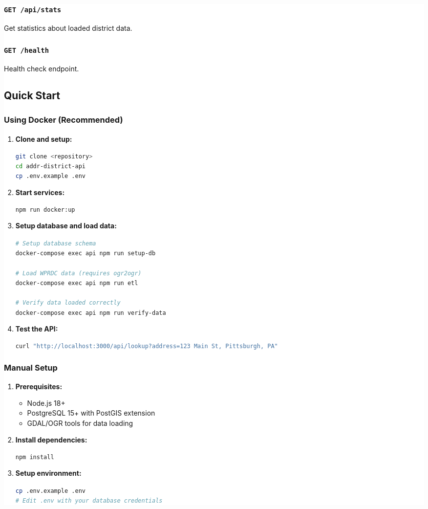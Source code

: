 ### `GET /api/stats`

Get statistics about loaded district data.

### `GET /health`

Health check endpoint.

## Quick Start

### Using Docker (Recommended)

1. **Clone and setup:**
   ```bash
   git clone <repository>
   cd addr-district-api
   cp .env.example .env
   ```

2. **Start services:**
   ```bash
   npm run docker:up
   ```

3. **Setup database and load data:**
   ```bash
   # Setup database schema
   docker-compose exec api npm run setup-db

   # Load WPRDC data (requires ogr2ogr)
   docker-compose exec api npm run etl

   # Verify data loaded correctly
   docker-compose exec api npm run verify-data
   ```

4. **Test the API:**
   ```bash
   curl "http://localhost:3000/api/lookup?address=123 Main St, Pittsburgh, PA"
   ```

### Manual Setup

1. **Prerequisites:**
   - Node.js 18+
   - PostgreSQL 15+ with PostGIS extension
   - GDAL/OGR tools for data loading

2. **Install dependencies:**
   ```bash
   npm install
   ```

3. **Setup environment:**
   ```bash
   cp .env.example .env
   # Edit .env with your database credentials
   ```
